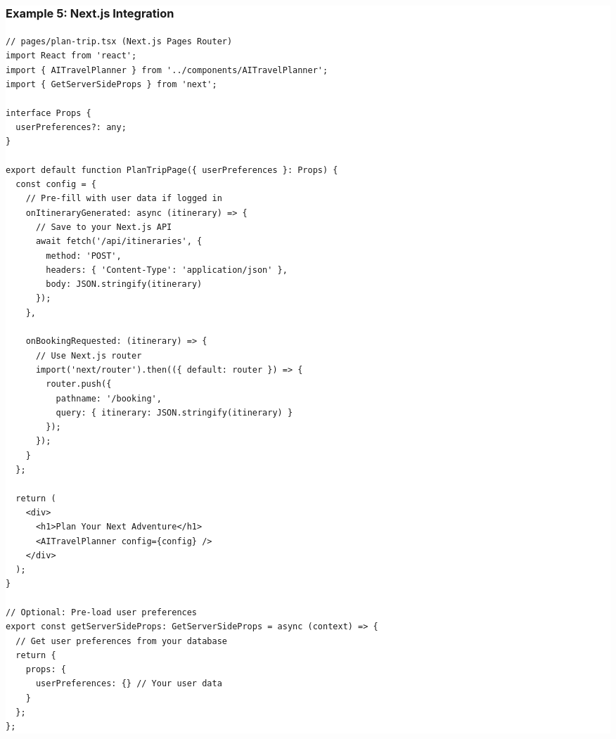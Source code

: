 ### **Example 5: Next.js Integration**

```tsx
// pages/plan-trip.tsx (Next.js Pages Router)
import React from 'react';
import { AITravelPlanner } from '../components/AITravelPlanner';
import { GetServerSideProps } from 'next';

interface Props {
  userPreferences?: any;
}

export default function PlanTripPage({ userPreferences }: Props) {
  const config = {
    // Pre-fill with user data if logged in
    onItineraryGenerated: async (itinerary) => {
      // Save to your Next.js API
      await fetch('/api/itineraries', {
        method: 'POST',
        headers: { 'Content-Type': 'application/json' },
        body: JSON.stringify(itinerary)
      });
    },
    
    onBookingRequested: (itinerary) => {
      // Use Next.js router
      import('next/router').then(({ default: router }) => {
        router.push({
          pathname: '/booking',
          query: { itinerary: JSON.stringify(itinerary) }
        });
      });
    }
  };

  return (
    <div>
      <h1>Plan Your Next Adventure</h1>
      <AITravelPlanner config={config} />
    </div>
  );
}

// Optional: Pre-load user preferences
export const getServerSideProps: GetServerSideProps = async (context) => {
  // Get user preferences from your database
  return {
    props: {
      userPreferences: {} // Your user data
    }
  };
};
```

